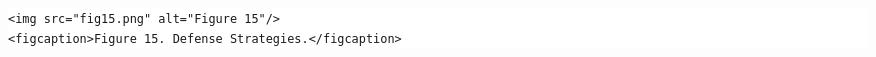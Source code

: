     <img src="fig15.png" alt="Figure 15"/>
    <figcaption>Figure 15. Defense Strategies.</figcaption>
  </figure>

